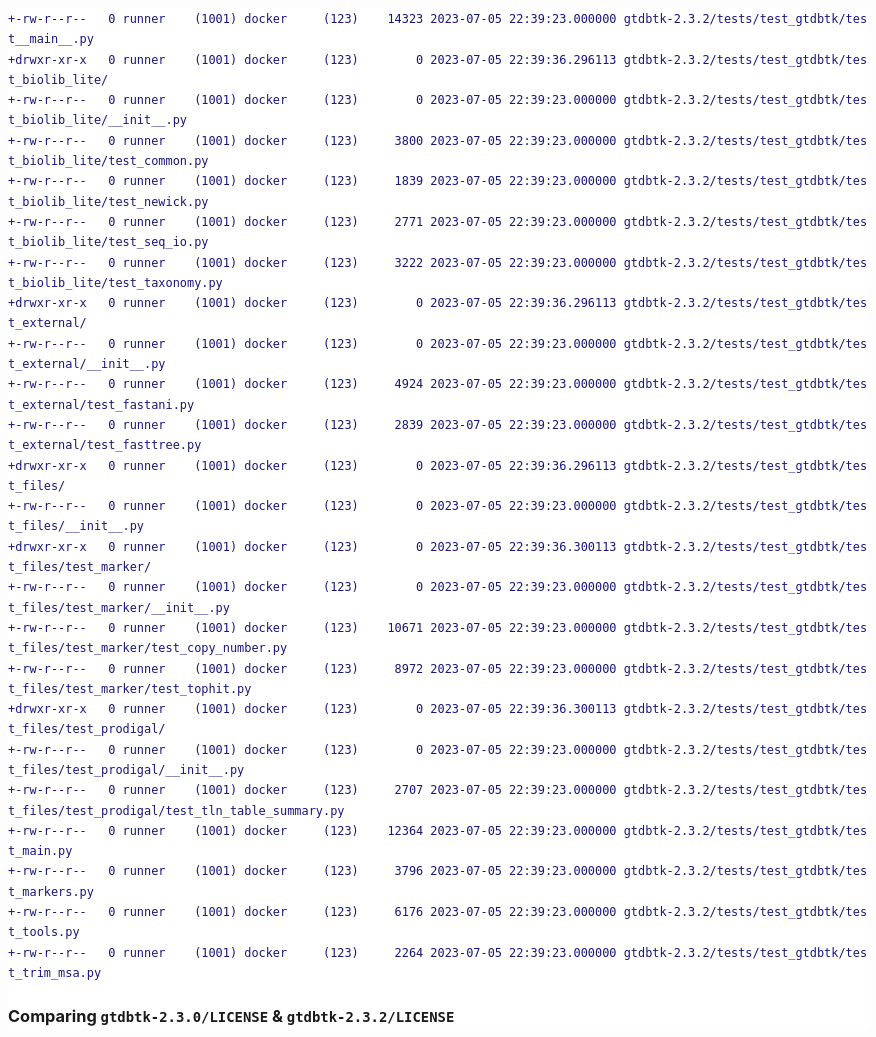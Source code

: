 ```diff
+-rw-r--r--   0 runner    (1001) docker     (123)    14323 2023-07-05 22:39:23.000000 gtdbtk-2.3.2/tests/test_gtdbtk/test__main__.py
+drwxr-xr-x   0 runner    (1001) docker     (123)        0 2023-07-05 22:39:36.296113 gtdbtk-2.3.2/tests/test_gtdbtk/test_biolib_lite/
+-rw-r--r--   0 runner    (1001) docker     (123)        0 2023-07-05 22:39:23.000000 gtdbtk-2.3.2/tests/test_gtdbtk/test_biolib_lite/__init__.py
+-rw-r--r--   0 runner    (1001) docker     (123)     3800 2023-07-05 22:39:23.000000 gtdbtk-2.3.2/tests/test_gtdbtk/test_biolib_lite/test_common.py
+-rw-r--r--   0 runner    (1001) docker     (123)     1839 2023-07-05 22:39:23.000000 gtdbtk-2.3.2/tests/test_gtdbtk/test_biolib_lite/test_newick.py
+-rw-r--r--   0 runner    (1001) docker     (123)     2771 2023-07-05 22:39:23.000000 gtdbtk-2.3.2/tests/test_gtdbtk/test_biolib_lite/test_seq_io.py
+-rw-r--r--   0 runner    (1001) docker     (123)     3222 2023-07-05 22:39:23.000000 gtdbtk-2.3.2/tests/test_gtdbtk/test_biolib_lite/test_taxonomy.py
+drwxr-xr-x   0 runner    (1001) docker     (123)        0 2023-07-05 22:39:36.296113 gtdbtk-2.3.2/tests/test_gtdbtk/test_external/
+-rw-r--r--   0 runner    (1001) docker     (123)        0 2023-07-05 22:39:23.000000 gtdbtk-2.3.2/tests/test_gtdbtk/test_external/__init__.py
+-rw-r--r--   0 runner    (1001) docker     (123)     4924 2023-07-05 22:39:23.000000 gtdbtk-2.3.2/tests/test_gtdbtk/test_external/test_fastani.py
+-rw-r--r--   0 runner    (1001) docker     (123)     2839 2023-07-05 22:39:23.000000 gtdbtk-2.3.2/tests/test_gtdbtk/test_external/test_fasttree.py
+drwxr-xr-x   0 runner    (1001) docker     (123)        0 2023-07-05 22:39:36.296113 gtdbtk-2.3.2/tests/test_gtdbtk/test_files/
+-rw-r--r--   0 runner    (1001) docker     (123)        0 2023-07-05 22:39:23.000000 gtdbtk-2.3.2/tests/test_gtdbtk/test_files/__init__.py
+drwxr-xr-x   0 runner    (1001) docker     (123)        0 2023-07-05 22:39:36.300113 gtdbtk-2.3.2/tests/test_gtdbtk/test_files/test_marker/
+-rw-r--r--   0 runner    (1001) docker     (123)        0 2023-07-05 22:39:23.000000 gtdbtk-2.3.2/tests/test_gtdbtk/test_files/test_marker/__init__.py
+-rw-r--r--   0 runner    (1001) docker     (123)    10671 2023-07-05 22:39:23.000000 gtdbtk-2.3.2/tests/test_gtdbtk/test_files/test_marker/test_copy_number.py
+-rw-r--r--   0 runner    (1001) docker     (123)     8972 2023-07-05 22:39:23.000000 gtdbtk-2.3.2/tests/test_gtdbtk/test_files/test_marker/test_tophit.py
+drwxr-xr-x   0 runner    (1001) docker     (123)        0 2023-07-05 22:39:36.300113 gtdbtk-2.3.2/tests/test_gtdbtk/test_files/test_prodigal/
+-rw-r--r--   0 runner    (1001) docker     (123)        0 2023-07-05 22:39:23.000000 gtdbtk-2.3.2/tests/test_gtdbtk/test_files/test_prodigal/__init__.py
+-rw-r--r--   0 runner    (1001) docker     (123)     2707 2023-07-05 22:39:23.000000 gtdbtk-2.3.2/tests/test_gtdbtk/test_files/test_prodigal/test_tln_table_summary.py
+-rw-r--r--   0 runner    (1001) docker     (123)    12364 2023-07-05 22:39:23.000000 gtdbtk-2.3.2/tests/test_gtdbtk/test_main.py
+-rw-r--r--   0 runner    (1001) docker     (123)     3796 2023-07-05 22:39:23.000000 gtdbtk-2.3.2/tests/test_gtdbtk/test_markers.py
+-rw-r--r--   0 runner    (1001) docker     (123)     6176 2023-07-05 22:39:23.000000 gtdbtk-2.3.2/tests/test_gtdbtk/test_tools.py
+-rw-r--r--   0 runner    (1001) docker     (123)     2264 2023-07-05 22:39:23.000000 gtdbtk-2.3.2/tests/test_gtdbtk/test_trim_msa.py
```

### Comparing `gtdbtk-2.3.0/LICENSE` & `gtdbtk-2.3.2/LICENSE`
